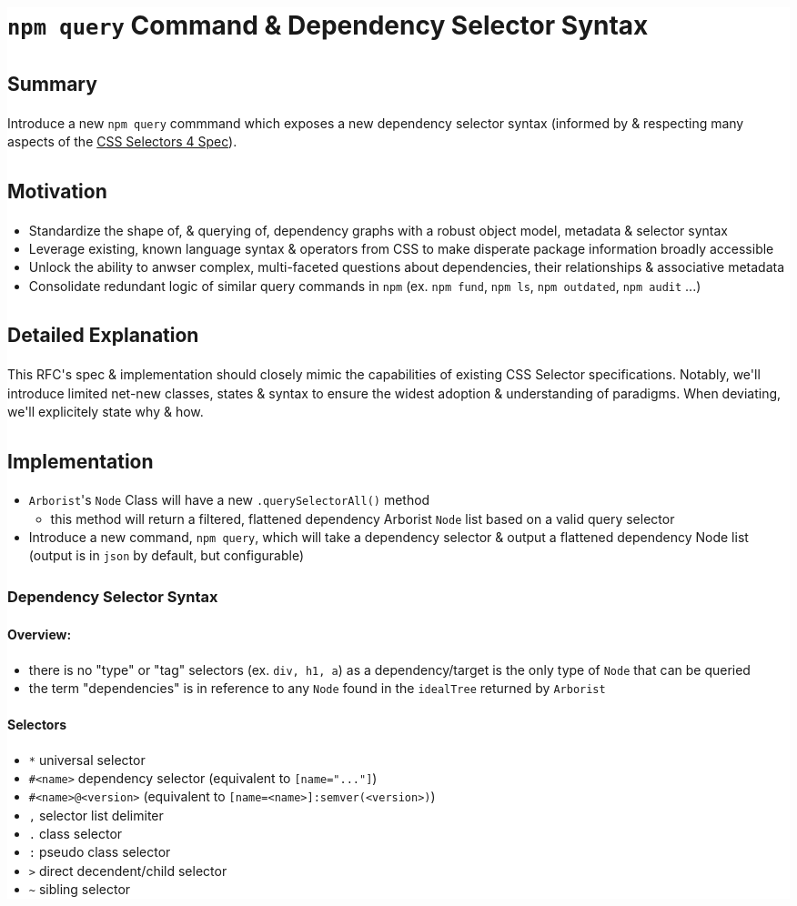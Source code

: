 # `npm query` Command & Dependency Selector Syntax

## Summary

Introduce a new `npm query` commmand which exposes a new dependency selector syntax (informed by & respecting many aspects of the [CSS Selectors 4 Spec](https://dev.w3.org/csswg/selectors4/#relational)).

## Motivation

- Standardize the shape of, & querying of, dependency graphs with a robust object model, metadata & selector syntax
- Leverage existing, known language syntax & operators from CSS to make disperate package information broadly accessible
- Unlock the ability to anwser complex, multi-faceted questions about dependencies, their relationships & associative metadata
- Consolidate redundant logic of similar query commands in `npm` (ex. `npm fund`, `npm ls`, `npm outdated`, `npm audit` ...)

## Detailed Explanation

This RFC's spec & implementation should closely mimic the capabilities of existing CSS Selector specifications. Notably, we'll introduce limited net-new classes, states & syntax to ensure the widest adoption & understanding of paradigms. When deviating, we'll explicitely state why & how.

## Implementation

- `Arborist`'s `Node` Class will have a new `.querySelectorAll()` method
  - this method will return a filtered, flattened dependency Arborist `Node` list based on a valid query selector
- Introduce a new command, `npm query`, which will take a dependency selector & output a flattened dependency Node list (output is in `json` by default, but configurable)

### Dependency Selector Syntax

#### Overview:

- there is no "type" or "tag" selectors (ex. `div, h1, a`) as a dependency/target is the only type of `Node` that can be queried
- the term "dependencies" is in reference to any `Node` found in the `idealTree` returned by `Arborist`

#### Selectors
    
- `*` universal selector
- `#<name>` dependency selector (equivalent to `[name="..."]`)
- `#<name>@<version>` (equivalent to `[name=<name>]:semver(<version>)`)
- `,` selector list delimiter
- `.` class selector
- `:` pseudo class selector
- `>` direct decendent/child selector
- `~` sibling selector
